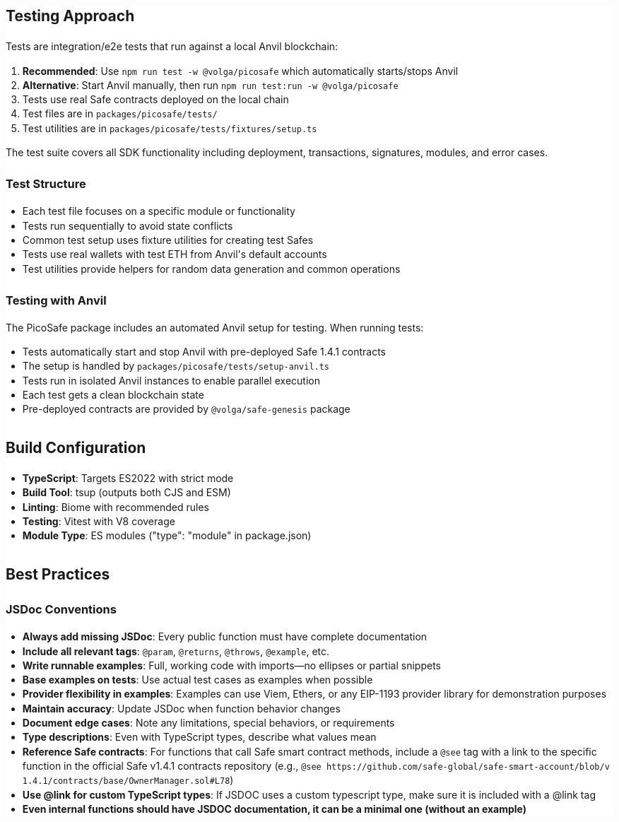 ## Testing Approach

Tests are integration/e2e tests that run against a local Anvil blockchain:

1. **Recommended**: Use `npm run test -w @volga/picosafe` which automatically starts/stops Anvil
2. **Alternative**: Start Anvil manually, then run `npm run test:run -w @volga/picosafe`
3. Tests use real Safe contracts deployed on the local chain
4. Test files are in `packages/picosafe/tests/`
5. Test utilities are in `packages/picosafe/tests/fixtures/setup.ts`

The test suite covers all SDK functionality including deployment, transactions, signatures, modules, and error cases.

### Test Structure

- Each test file focuses on a specific module or functionality
- Tests run sequentially to avoid state conflicts
- Common test setup uses fixture utilities for creating test Safes
- Tests use real wallets with test ETH from Anvil's default accounts
- Test utilities provide helpers for random data generation and common operations

### Testing with Anvil

The PicoSafe package includes an automated Anvil setup for testing. When running tests:

- Tests automatically start and stop Anvil with pre-deployed Safe 1.4.1 contracts
- The setup is handled by `packages/picosafe/tests/setup-anvil.ts`
- Tests run in isolated Anvil instances to enable parallel execution
- Each test gets a clean blockchain state
- Pre-deployed contracts are provided by `@volga/safe-genesis` package

## Build Configuration

- **TypeScript**: Targets ES2022 with strict mode
- **Build Tool**: tsup (outputs both CJS and ESM)
- **Linting**: Biome with recommended rules
- **Testing**: Vitest with V8 coverage
- **Module Type**: ES modules ("type": "module" in package.json)

## Best Practices

### JSDoc Conventions

- **Always add missing JSDoc**: Every public function must have complete documentation
- **Include all relevant tags**: `@param`, `@returns`, `@throws`, `@example`, etc.
- **Write runnable examples**: Full, working code with imports—no ellipses or partial snippets
- **Base examples on tests**: Use actual test cases as examples when possible
- **Provider flexibility in examples**: Examples can use Viem, Ethers, or any EIP-1193 provider library for demonstration purposes
- **Maintain accuracy**: Update JSDoc when function behavior changes
- **Document edge cases**: Note any limitations, special behaviors, or requirements
- **Type descriptions**: Even with TypeScript types, describe what values mean
- **Reference Safe contracts**: For functions that call Safe smart contract methods, include a `@see` tag with a link to the specific function in the official Safe v1.4.1 contracts repository (e.g., `@see https://github.com/safe-global/safe-smart-account/blob/v1.4.1/contracts/base/OwnerManager.sol#L78`)
- **Use @link for custom TypeScript types**: If JSDOC uses a custom typescript type, make sure it is included with a @link tag
- **Even internal functions should have JSDOC documentation, it can be a minimal one (without an example)**
